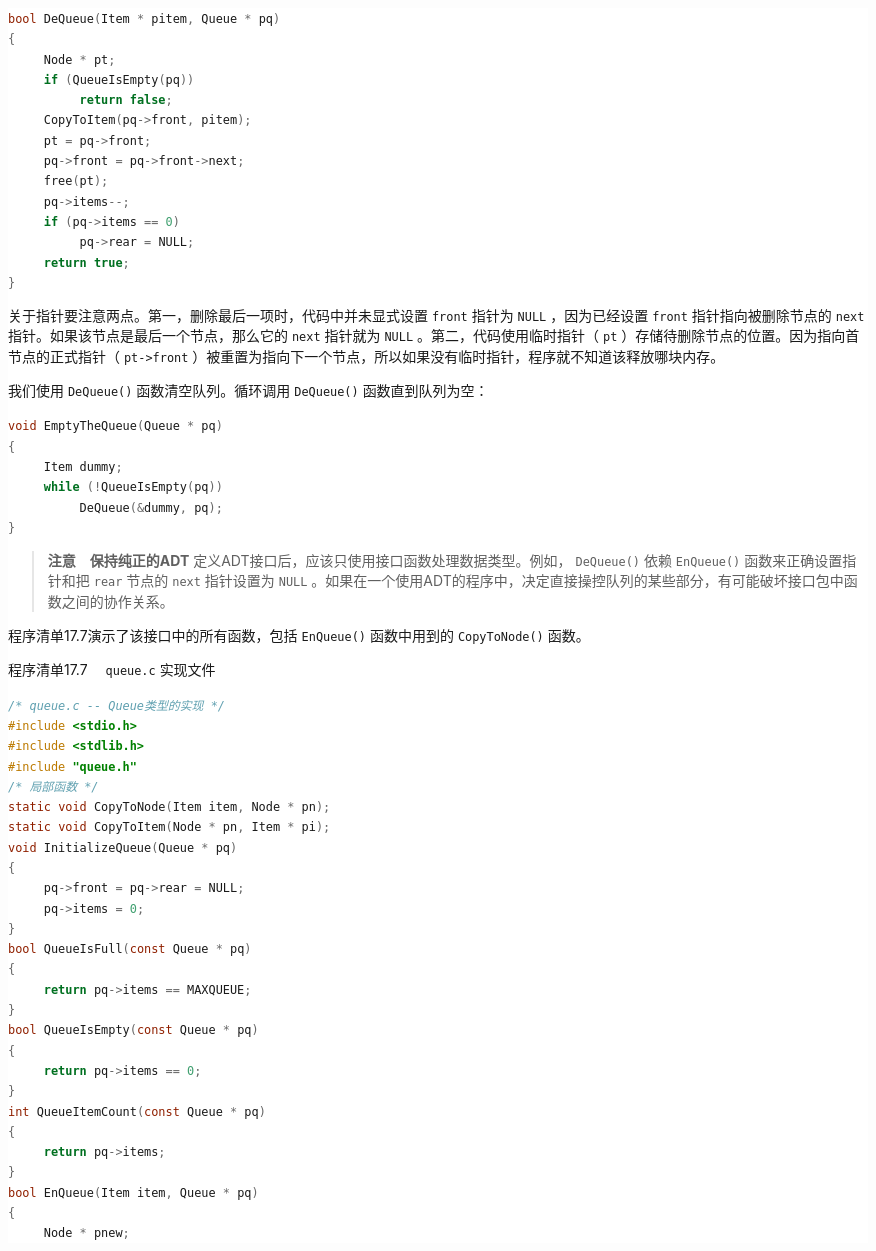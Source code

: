 ```c
bool DeQueue(Item * pitem, Queue * pq)
{
     Node * pt;
     if (QueueIsEmpty(pq))
          return false;
     CopyToItem(pq->front, pitem);
     pt = pq->front;
     pq->front = pq->front->next;
     free(pt);
     pq->items--;
     if (pq->items == 0)
          pq->rear = NULL;
     return true;
}
```

关于指针要注意两点。第一，删除最后一项时，代码中并未显式设置 `front` 指针为 `NULL` ，因为已经设置 `front` 指针指向被删除节点的 `next` 指针。如果该节点是最后一个节点，那么它的 `next` 指针就为 `NULL` 。第二，代码使用临时指针（ `pt` ）存储待删除节点的位置。因为指向首节点的正式指针（ `pt->front` ）被重置为指向下一个节点，所以如果没有临时指针，程序就不知道该释放哪块内存。

我们使用 `DeQueue()` 函数清空队列。循环调用 `DeQueue()` 函数直到队列为空：

```c
void EmptyTheQueue(Queue * pq)
{
     Item dummy;
     while (!QueueIsEmpty(pq))
          DeQueue(&dummy, pq);
}
```

> **注意　保持纯正的ADT**
> 定义ADT接口后，应该只使用接口函数处理数据类型。例如， `DeQueue()` 依赖 `EnQueue()` 函数来正确设置指针和把 `rear` 节点的 `next` 指针设置为 `NULL` 。如果在一个使用ADT的程序中，决定直接操控队列的某些部分，有可能破坏接口包中函数之间的协作关系。

程序清单17.7演示了该接口中的所有函数，包括 `EnQueue()` 函数中用到的 `CopyToNode()` 函数。

程序清单17.7　 `queue.c` 实现文件

```c
/* queue.c -- Queue类型的实现 */
#include <stdio.h>
#include <stdlib.h>
#include "queue.h"
/* 局部函数 */
static void CopyToNode(Item item, Node * pn);
static void CopyToItem(Node * pn, Item * pi);
void InitializeQueue(Queue * pq)
{
     pq->front = pq->rear = NULL;
     pq->items = 0;
}
bool QueueIsFull(const Queue * pq)
{
     return pq->items == MAXQUEUE;
}
bool QueueIsEmpty(const Queue * pq)
{
     return pq->items == 0;
}
int QueueItemCount(const Queue * pq)
{
     return pq->items;
}
bool EnQueue(Item item, Queue * pq)
{
     Node * pnew;
```